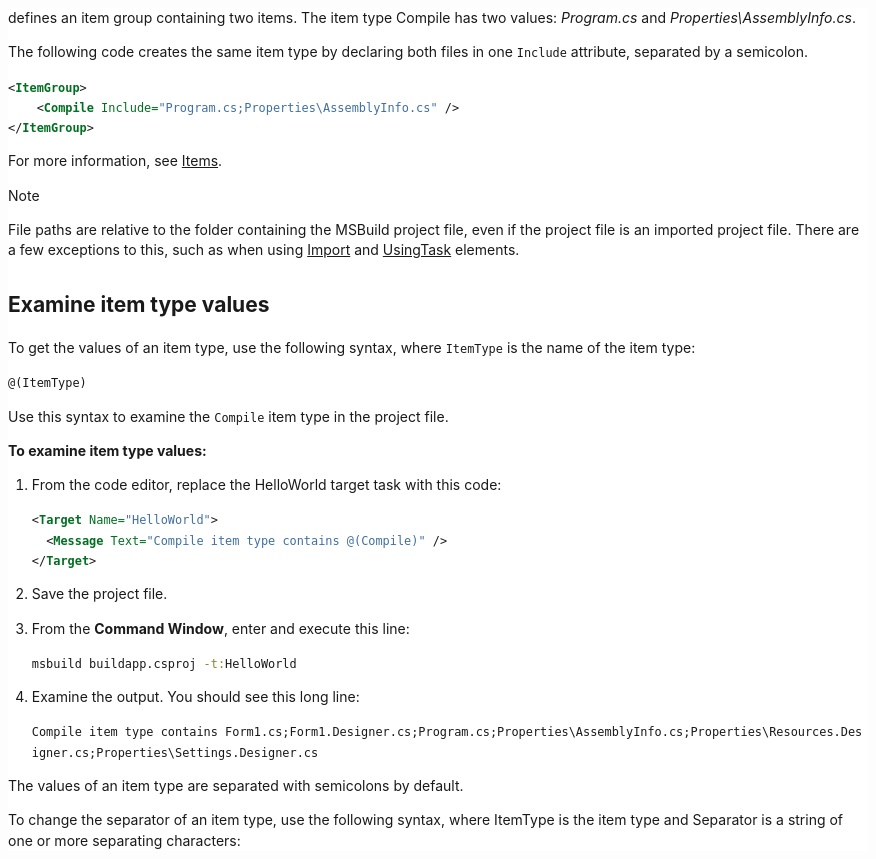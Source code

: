 defines an item group containing two items. The item type Compile has two values: *Program.cs* and *Properties\AssemblyInfo.cs*.

The following code creates the same item type by declaring both files in one `Include` attribute, separated by a semicolon.

```xml
<ItemGroup>
    <Compile Include="Program.cs;Properties\AssemblyInfo.cs" />
</ItemGroup>
```

For more information, see [Items](../msbuild/msbuild-items.md).

> [!NOTE]
> File paths are relative to the folder containing the MSBuild project file, even if the project file is an imported project file. There are a few exceptions to this, such as when using [Import](import-element-msbuild.md) and [UsingTask](usingtask-element-msbuild.md) elements.

## Examine item type values

 To get the values of an item type, use the following syntax, where `ItemType` is the name of the item type:

```xml
@(ItemType)
```

Use this syntax to examine the `Compile` item type in the project file.

**To examine item type values:**

1. From the code editor, replace the HelloWorld target task with this code:

    ```xml
    <Target Name="HelloWorld">
      <Message Text="Compile item type contains @(Compile)" />
    </Target>
    ```

1. Save the project file.

1. From the **Command Window**, enter and execute this line:

    ```cmd
    msbuild buildapp.csproj -t:HelloWorld
    ```

1. Examine the output. You should see this long line:

    ```output
    Compile item type contains Form1.cs;Form1.Designer.cs;Program.cs;Properties\AssemblyInfo.cs;Properties\Resources.Designer.cs;Properties\Settings.Designer.cs
    ```

The values of an item type are separated with semicolons by default.

To change the separator of an item type, use the following syntax, where ItemType is the item type and Separator is a string of one or more separating characters:
